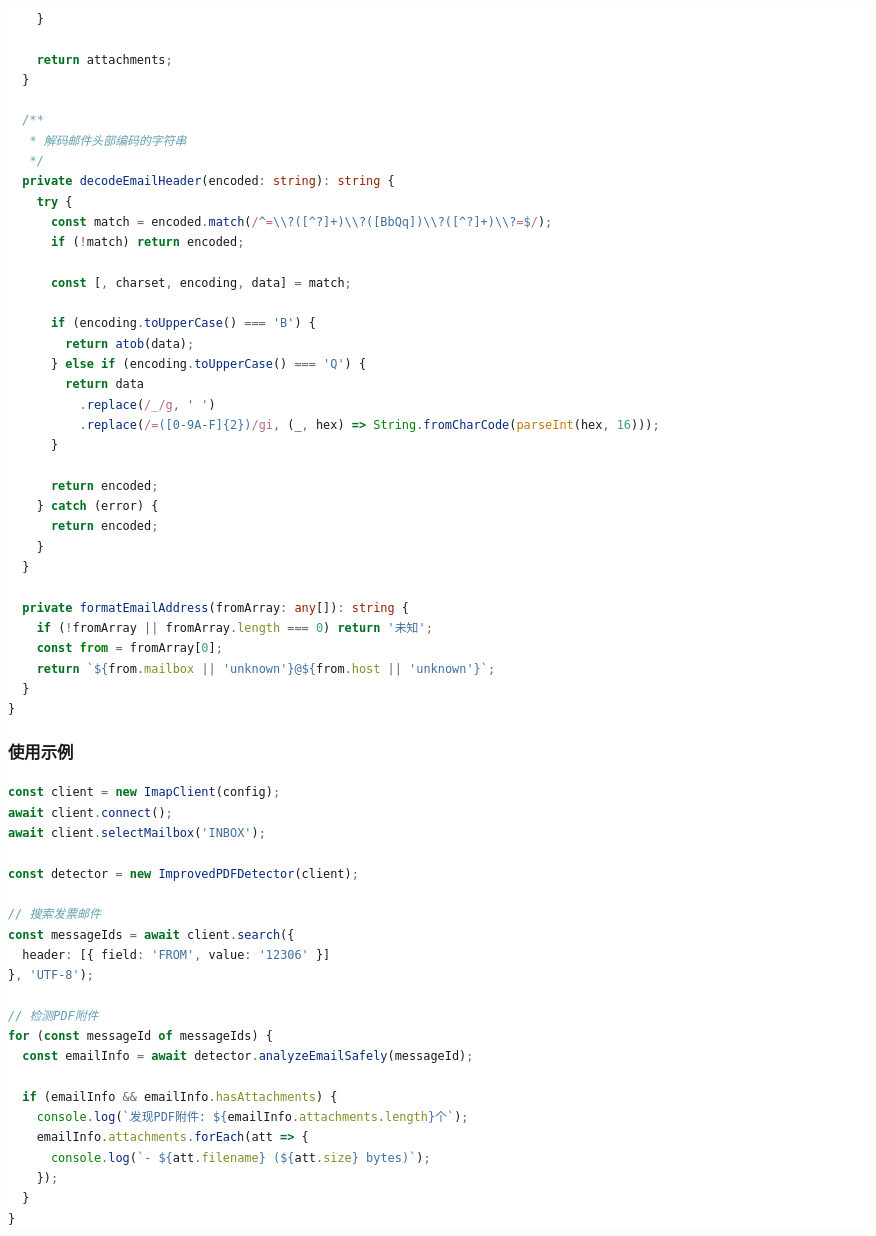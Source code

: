 ```typescript
    }

    return attachments;
  }

  /**
   * 解码邮件头部编码的字符串
   */
  private decodeEmailHeader(encoded: string): string {
    try {
      const match = encoded.match(/^=\\?([^?]+)\\?([BbQq])\\?([^?]+)\\?=$/);
      if (!match) return encoded;
      
      const [, charset, encoding, data] = match;
      
      if (encoding.toUpperCase() === 'B') {
        return atob(data);
      } else if (encoding.toUpperCase() === 'Q') {
        return data
          .replace(/_/g, ' ')
          .replace(/=([0-9A-F]{2})/gi, (_, hex) => String.fromCharCode(parseInt(hex, 16)));
      }
      
      return encoded;
    } catch (error) {
      return encoded;
    }
  }

  private formatEmailAddress(fromArray: any[]): string {
    if (!fromArray || fromArray.length === 0) return '未知';
    const from = fromArray[0];
    return `${from.mailbox || 'unknown'}@${from.host || 'unknown'}`;
  }
}
```

### 使用示例

```typescript
const client = new ImapClient(config);
await client.connect();
await client.selectMailbox('INBOX');

const detector = new ImprovedPDFDetector(client);

// 搜索发票邮件
const messageIds = await client.search({
  header: [{ field: 'FROM', value: '12306' }]
}, 'UTF-8');

// 检测PDF附件
for (const messageId of messageIds) {
  const emailInfo = await detector.analyzeEmailSafely(messageId);
  
  if (emailInfo && emailInfo.hasAttachments) {
    console.log(`发现PDF附件: ${emailInfo.attachments.length}个`);
    emailInfo.attachments.forEach(att => {
      console.log(`- ${att.filename} (${att.size} bytes)`);
    });
  }
}
```
